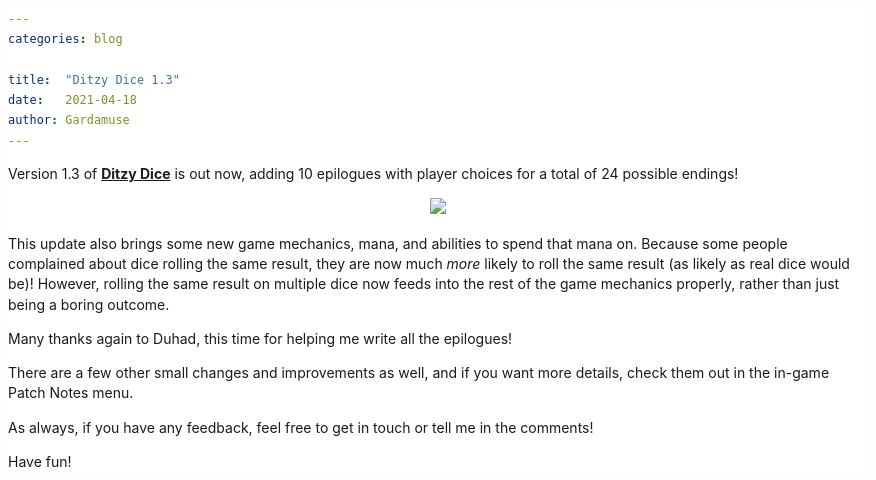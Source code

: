 ```yaml
---
categories: blog

title:  "Ditzy Dice 1.3"
date:   2021-04-18
author: Gardamuse
---
```


Version 1.3 of [**Ditzy Dice**](/play/ditzy-dice/) is out now, adding 10 epilogues with player choices for a total of 24 possible endings!

<p style="text-align:center;"><a href="/play/ditzy-dice/"><img src="/projects/ditzy-dice/thumb-v1.3.0.webp" style="width: 100%;"></a></p>

This update also brings some new game mechanics, mana, and abilities to spend that mana on. Because some people complained about dice rolling the same result, they are now much _more_ likely to roll the same result (as likely as real dice would be)! However, rolling the same result on multiple dice now feeds into the rest of the game mechanics properly, rather than just being a boring outcome.

Many thanks again to Duhad, this time for helping me write all the epilogues!

There are a few other small changes and improvements as well, and if you want more details, check them out in the in-game Patch Notes menu.

As always, if you have any feedback, feel free to get in touch or tell me in the comments!

Have fun!
